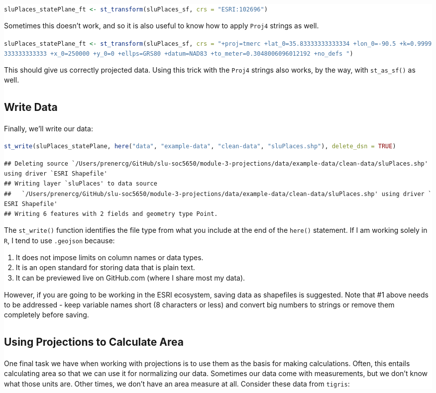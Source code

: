 ``` r
sluPlaces_statePlane_ft <- st_transform(sluPlaces_sf, crs = "ESRI:102696")
```

Sometimes this doesn’t work, and so it is also useful to know how to
apply `Proj4` strings as well.

``` r
sluPlaces_statePlane_ft <- st_transform(sluPlaces_sf, crs = "+proj=tmerc +lat_0=35.83333333333334 +lon_0=-90.5 +k=0.9999333333333333 +x_0=250000 +y_0=0 +ellps=GRS80 +datum=NAD83 +to_meter=0.3048006096012192 +no_defs ")
```

This should give us correctly projected data. Using this trick with the
`Proj4` strings also works, by the way, with `st_as_sf()` as well.

## Write Data

Finally, we’ll write our data:

``` r
st_write(sluPlaces_statePlane, here("data", "example-data", "clean-data", "sluPlaces.shp"), delete_dsn = TRUE)
```

    ## Deleting source `/Users/prenercg/GitHub/slu-soc5650/module-3-projections/data/example-data/clean-data/sluPlaces.shp' using driver `ESRI Shapefile'
    ## Writing layer `sluPlaces' to data source 
    ##   `/Users/prenercg/GitHub/slu-soc5650/module-3-projections/data/example-data/clean-data/sluPlaces.shp' using driver `ESRI Shapefile'
    ## Writing 6 features with 2 fields and geometry type Point.

The `st_write()` function identifies the file type from what you include
at the end of the `here()` statement. If I am working solely in `R`, I
tend to use `.geojson` because:

1.  It does not impose limits on column names or data types.
2.  It is an open standard for storing data that is plain text.
3.  It can be previewed live on GitHub.com (where I share most my data).

However, if you are going to be working in the ESRI ecosystem, saving
data as shapefiles is suggested. Note that \#1 above needs to be
addressed - keep variable names short (8 characters or less) and convert
big numbers to strings or remove them completely before saving.

## Using Projections to Calculate Area

One final task we have when working with projections is to use them as
the basis for making calculations. Often, this entails calculating area
so that we can use it for normalizing our data. Sometimes our data come
with measurements, but we don’t know what those units are. Other times,
we don’t have an area measure at all. Consider these data from `tigris`:
